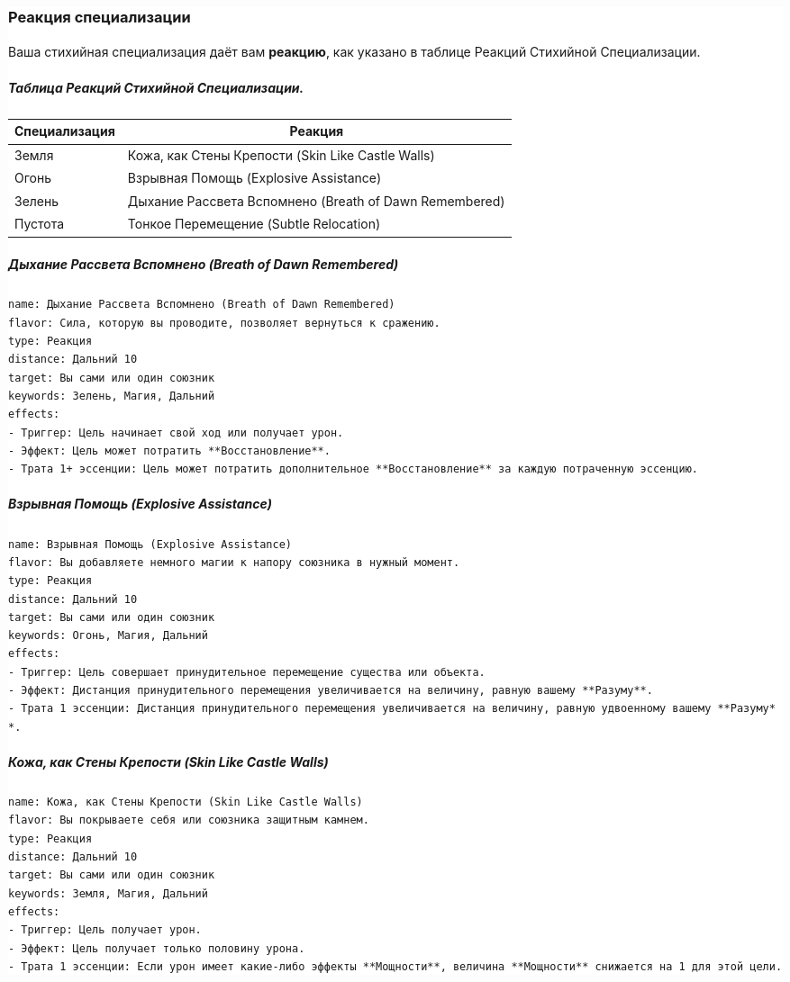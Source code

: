 ### Реакция специализации

Ваша стихийная специализация даёт вам **реакцию**, как указано в таблице Реакций Стихийной Специализации.

##### Таблица Реакций Стихийной Специализации.

| Специализация | Реакция                                                |
| ------------- | ------------------------------------------------------ |
| Земля         | Кожа, как Стены Крепости (Skin Like Castle Walls)      |
| Огонь         | Взрывная Помощь (Explosive Assistance)                 |
| Зелень        | Дыхание Рассвета Вспомнено (Breath of Dawn Remembered) |
| Пустота       | Тонкое Перемещение (Subtle Relocation)                 |

##### Дыхание Рассвета Вспомнено (Breath of Dawn Remembered)
```ds-ab
name: Дыхание Рассвета Вспомнено (Breath of Dawn Remembered)
flavor: Сила, которую вы проводите, позволяет вернуться к сражению.
type: Реакция
distance: Дальний 10
target: Вы сами или один союзник
keywords: Зелень, Магия, Дальний
effects:
- Триггер: Цель начинает свой ход или получает урон.
- Эффект: Цель может потратить **Восстановление**.
- Трата 1+ эссенции: Цель может потратить дополнительное **Восстановление** за каждую потраченную эссенцию.
```

##### Взрывная Помощь (Explosive Assistance)
```ds-ab
name: Взрывная Помощь (Explosive Assistance)
flavor: Вы добавляете немного магии к напору союзника в нужный момент.
type: Реакция
distance: Дальний 10
target: Вы сами или один союзник
keywords: Огонь, Магия, Дальний
effects:
- Триггер: Цель совершает принудительное перемещение существа или объекта.
- Эффект: Дистанция принудительного перемещения увеличивается на величину, равную вашему **Разуму**.
- Трата 1 эссенции: Дистанция принудительного перемещения увеличивается на величину, равную удвоенному вашему **Разуму**.
```

##### Кожа, как Стены Крепости (Skin Like Castle Walls)
```ds-ab
name: Кожа, как Стены Крепости (Skin Like Castle Walls)
flavor: Вы покрываете себя или союзника защитным камнем.
type: Реакция
distance: Дальний 10
target: Вы сами или один союзник
keywords: Земля, Магия, Дальний
effects:
- Триггер: Цель получает урон.
- Эффект: Цель получает только половину урона.
- Трата 1 эссенции: Если урон имеет какие-либо эффекты **Мощности**, величина **Мощности** снижается на 1 для этой цели.
```

